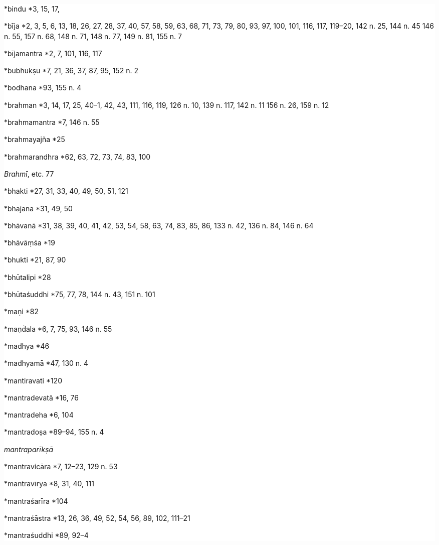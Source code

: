 *bindu *3, 15, 17,

*bīja *2, 3, 5, 6, 13, 18, 26, 27, 28, 37, 40, 57, 58, 59, 63, 68, 71, 73, 79, 80, 93, 97, 100, 101, 116, 117, 119–20, 142 n. 25, 144 n. 45 146 n. 55, 157 n. 68, 148 n. 71, 148 n. 77, 149 n. 81, 155 n. 7

*bījamantra *2, 7, 101, 116, 117

*bubhukṣu *7, 21, 36, 37, 87, 95, 152 n. 2

*bodhana *93, 155 n. 4

*brahman *3, 14, 17, 25, 40–1, 42, 43, 111, 116, 119, 126 n. 10, 139 n. 117, 142 n. 11 156 n. 26, 159 n. 12

*brahmamantra *7, 146 n. 55

*brahmayajña *25

*brahmarandhra *62, 63, 72, 73, 74, 83, 100

*Brahmī*, etc. 77

*bhakti *27, 31, 33, 40, 49, 50, 51, 121

*bhajana *31, 49, 50

*bhāvanā *31, 38, 39, 40, 41, 42, 53, 54, 58, 63, 74, 83, 85, 86, 133 n. 42, 136 n. 84, 146 n. 64

*bhāvāṃśa *19

*bhukti *21, 87, 90

*bhūtalipi *28

*bhūtaśuddhi *75, 77, 78, 144 n. 43, 151 n. 101

*maṇi *82

*maṇḋala *6, 7, 75, 93, 146 n. 55

*madhya *46

*madhyamā *47, 130 n. 4

*mantiravati *120

*mantradevatā *16, 76

*mantradeha *6, 104

*mantradoṣa *89–94, 155 n. 4

*mantraparīkṣā*

*mantravicāra *7, 12–23, 129 n. 53

*mantravīrya *8, 31, 40, 111

*mantraśarīra *104

*mantraśāstra *13, 26, 36, 49, 52, 54, 56, 89, 102, 111–21

*mantraśuddhi *89, 92–4
